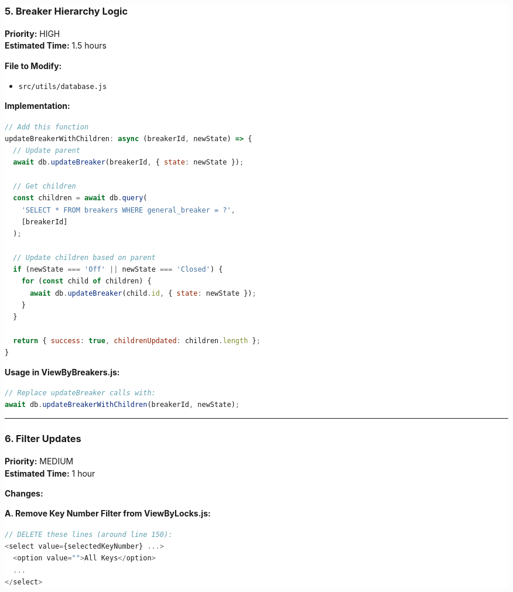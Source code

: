 ### 5. **Breaker Hierarchy Logic**
**Priority:** HIGH  
**Estimated Time:** 1.5 hours

**File to Modify:**
- `src/utils/database.js`

**Implementation:**
```javascript
// Add this function
updateBreakerWithChildren: async (breakerId, newState) => {
  // Update parent
  await db.updateBreaker(breakerId, { state: newState });
  
  // Get children
  const children = await db.query(
    'SELECT * FROM breakers WHERE general_breaker = ?',
    [breakerId]
  );
  
  // Update children based on parent
  if (newState === 'Off' || newState === 'Closed') {
    for (const child of children) {
      await db.updateBreaker(child.id, { state: newState });
    }
  }
  
  return { success: true, childrenUpdated: children.length };
}
```

**Usage in ViewByBreakers.js:**
```javascript
// Replace updateBreaker calls with:
await db.updateBreakerWithChildren(breakerId, newState);
```

---

### 6. **Filter Updates**
**Priority:** MEDIUM  
**Estimated Time:** 1 hour

**Changes:**

**A. Remove Key Number Filter from ViewByLocks.js:**
```javascript
// DELETE these lines (around line 150):
<select value={selectedKeyNumber} ...>
  <option value="">All Keys</option>
  ...
</select>
```

